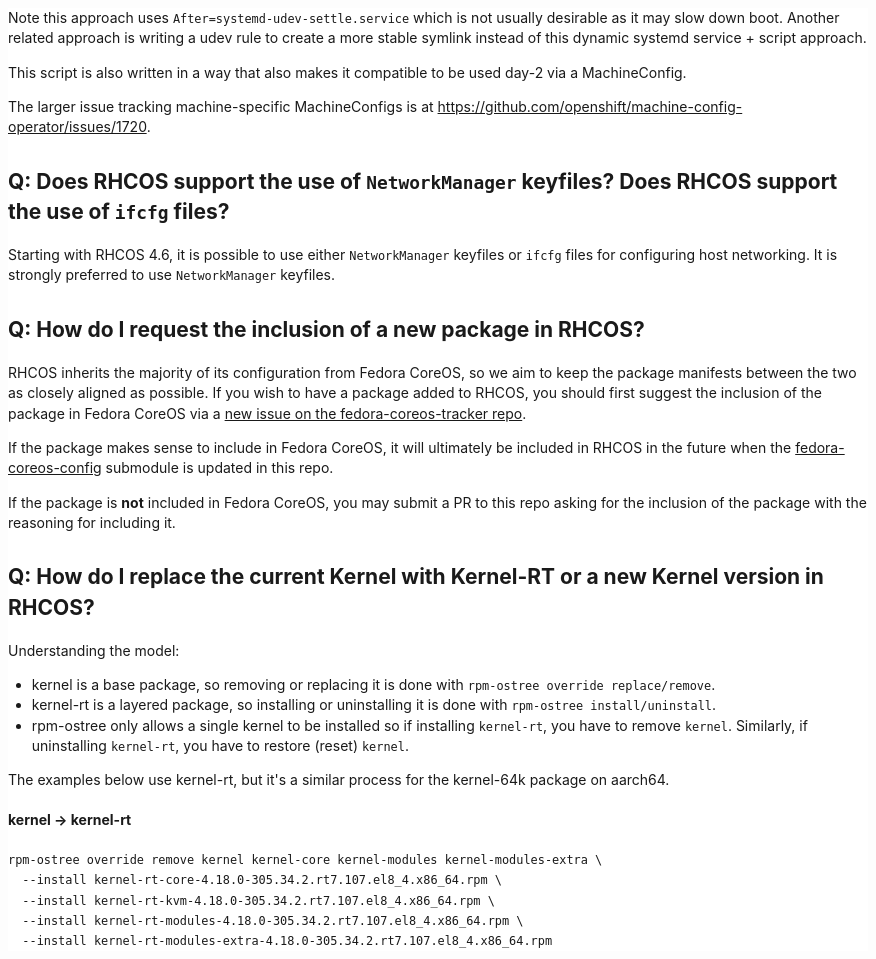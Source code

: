 Note this approach uses `After=systemd-udev-settle.service` which is not usually desirable as it may slow down boot. Another related approach is writing a udev rule to create a more stable symlink instead of this dynamic systemd service + script approach.

This script is also written in a way that also makes it compatible to be used day-2 via a MachineConfig.

The larger issue tracking machine-specific MachineConfigs is at https://github.com/openshift/machine-config-operator/issues/1720.

## Q: Does RHCOS support the use of `NetworkManager` keyfiles?  Does RHCOS support the use of `ifcfg` files?

Starting with RHCOS 4.6, it is possible to use either `NetworkManager` keyfiles or `ifcfg` files for configuring host networking.  It is strongly preferred to use `NetworkManager` keyfiles.

## Q: How do I request the inclusion of a new package in RHCOS?

RHCOS inherits the majority of its configuration from Fedora CoreOS, so we aim to keep the package manifests between the two as closely aligned as possible. If you wish to have a package added to RHCOS, you should first suggest the inclusion of the package in Fedora CoreOS via a [new issue on the fedora-coreos-tracker repo](https://github.com/coreos/fedora-coreos-tracker/issues/new?assignees=&labels=kind%2Fenhancement&template=new-package.md&title=New+Package+Request%3A+%3Cpackage+name%3E).

If the package makes sense to include in Fedora CoreOS, it will ultimately be included in RHCOS in the future when the [fedora-coreos-config](https://github.com/coreos/fedora-coreos-config) submodule is updated in this repo.

If the package is **not** included in Fedora CoreOS, you may submit a PR to this repo asking for the inclusion of the package with the reasoning for including it.

## Q: How do I replace the current Kernel with Kernel-RT or a new Kernel version in RHCOS?

Understanding the model:
- kernel is a base package, so removing or replacing it is done with `rpm-ostree override replace/remove`.
- kernel-rt is a layered package, so installing or uninstalling it is done with
  `rpm-ostree install/uninstall`.
- rpm-ostree only allows a single kernel to be installed so if installing
  `kernel-rt`, you have to remove `kernel`. Similarly, if uninstalling
  `kernel-rt`, you have to restore (reset) `kernel`.

The examples below use kernel-rt, but it's a similar process for the kernel-64k package on aarch64.

#### kernel -> kernel-rt

```
rpm-ostree override remove kernel kernel-core kernel-modules kernel-modules-extra \
  --install kernel-rt-core-4.18.0-305.34.2.rt7.107.el8_4.x86_64.rpm \
  --install kernel-rt-kvm-4.18.0-305.34.2.rt7.107.el8_4.x86_64.rpm \
  --install kernel-rt-modules-4.18.0-305.34.2.rt7.107.el8_4.x86_64.rpm \
  --install kernel-rt-modules-extra-4.18.0-305.34.2.rt7.107.el8_4.x86_64.rpm
```
